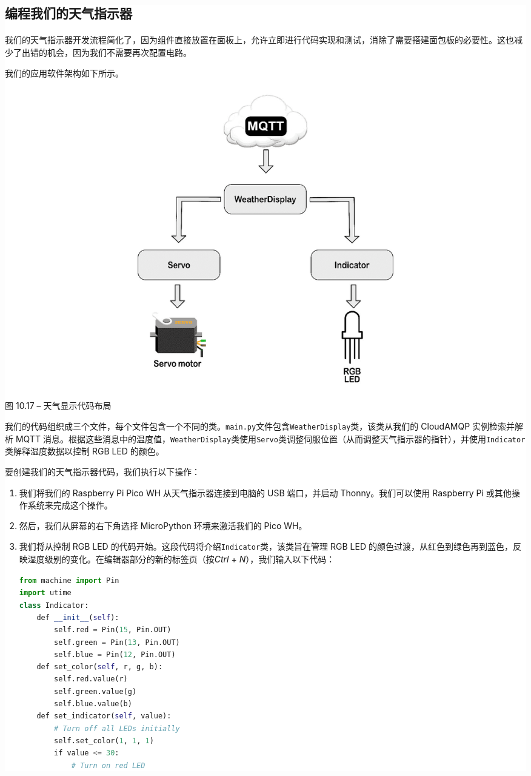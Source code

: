 ## 编程我们的天气指示器

我们的天气指示器开发流程简化了，因为组件直接放置在面板上，允许立即进行代码实现和测试，消除了需要搭建面包板的必要性。这也减少了出错的机会，因为我们不需要再次配置电路。

我们的应用软件架构如下所示。

![图 10.17 – 天气显示代码布局](img/B21282_10_17.jpg)

图 10.17 – 天气显示代码布局

我们的代码组织成三个文件，每个文件包含一个不同的类。`main.py`文件包含`WeatherDisplay`类，该类从我们的 CloudAMQP 实例检索并解析 MQTT 消息。根据这些消息中的温度值，`WeatherDisplay`类使用`Servo`类调整伺服位置（从而调整天气指示器的指针），并使用`Indicator`类解释湿度数据以控制 RGB LED 的颜色。

要创建我们的天气指示器代码，我们执行以下操作：

1.  我们将我们的 Raspberry Pi Pico WH 从天气指示器连接到电脑的 USB 端口，并启动 Thonny。我们可以使用 Raspberry Pi 或其他操作系统来完成这个操作。

1.  然后，我们从屏幕的右下角选择 MicroPython 环境来激活我们的 Pico WH。

1.  我们将从控制 RGB LED 的代码开始。这段代码将介绍`Indicator`类，该类旨在管理 RGB LED 的颜色过渡，从红色到绿色再到蓝色，反映湿度级别的变化。在编辑器部分的新的标签页（按*Ctrl* + *N*），我们输入以下代码：

    ```py
    from machine import Pin
    import utime
    class Indicator:
        def __init__(self):
            self.red = Pin(15, Pin.OUT)
            self.green = Pin(13, Pin.OUT)
            self.blue = Pin(12, Pin.OUT)
        def set_color(self, r, g, b):
            self.red.value(r)
            self.green.value(g)
            self.blue.value(b)
        def set_indicator(self, value):
            # Turn off all LEDs initially
            self.set_color(1, 1, 1)
            if value <= 30:
                # Turn on red LED